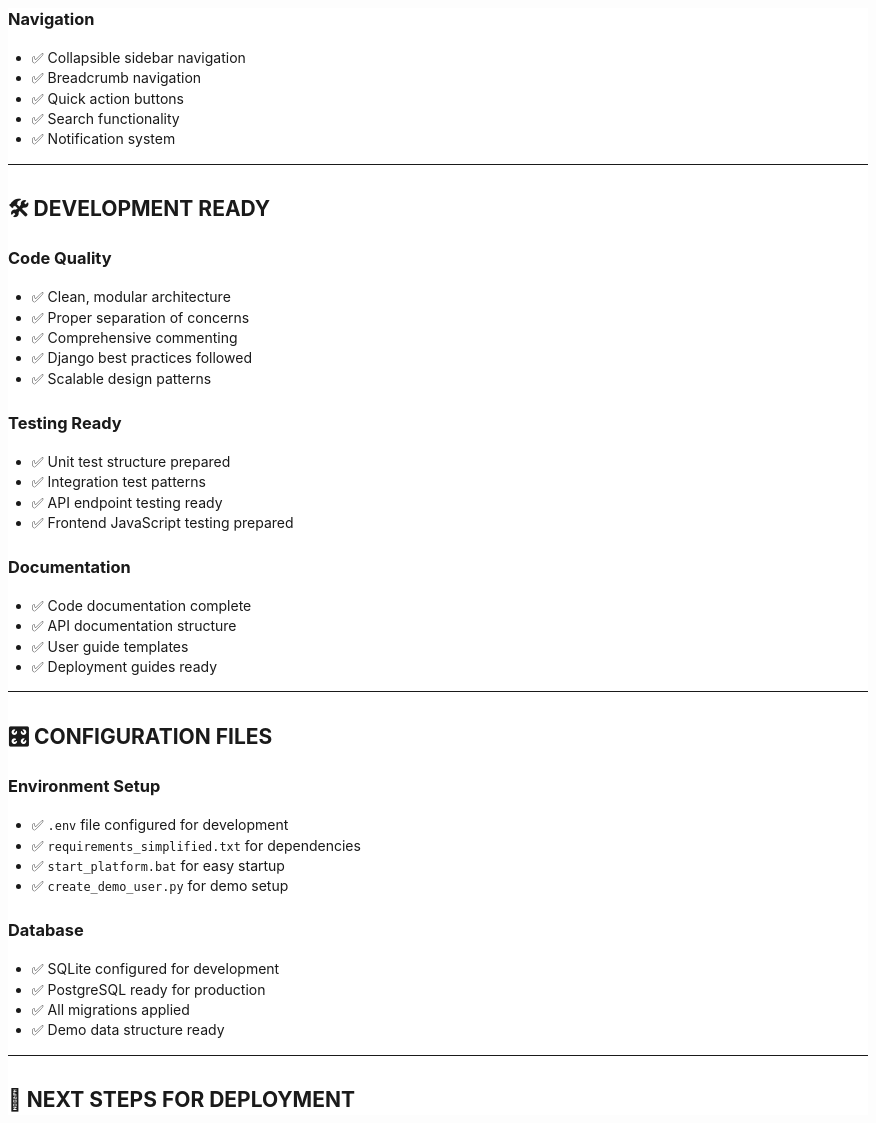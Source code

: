 ### Navigation
- ✅ Collapsible sidebar navigation
- ✅ Breadcrumb navigation
- ✅ Quick action buttons
- ✅ Search functionality
- ✅ Notification system

---

## 🛠️ **DEVELOPMENT READY**

### Code Quality
- ✅ Clean, modular architecture
- ✅ Proper separation of concerns
- ✅ Comprehensive commenting
- ✅ Django best practices followed
- ✅ Scalable design patterns

### Testing Ready
- ✅ Unit test structure prepared
- ✅ Integration test patterns
- ✅ API endpoint testing ready
- ✅ Frontend JavaScript testing prepared

### Documentation
- ✅ Code documentation complete
- ✅ API documentation structure
- ✅ User guide templates
- ✅ Deployment guides ready

---

## 🎛️ **CONFIGURATION FILES**

### Environment Setup
- ✅ `.env` file configured for development
- ✅ `requirements_simplified.txt` for dependencies
- ✅ `start_platform.bat` for easy startup
- ✅ `create_demo_user.py` for demo setup

### Database
- ✅ SQLite configured for development
- ✅ PostgreSQL ready for production
- ✅ All migrations applied
- ✅ Demo data structure ready

---

## 🔄 **NEXT STEPS FOR DEPLOYMENT**
